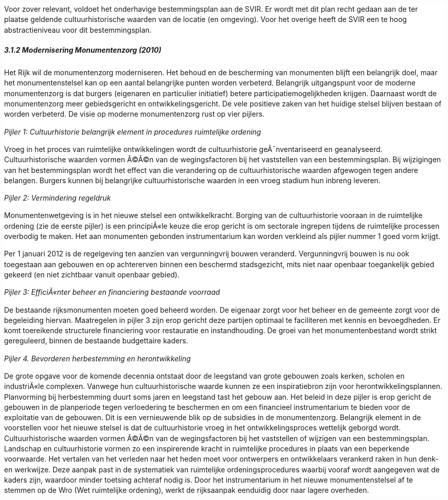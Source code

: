 Voor zover relevant, voldoet het onderhavige bestemmingsplan aan de SVIR. Er wordt met dit plan recht gedaan aan de ter plaatse geldende cultuurhistorische waarden van de locatie (en omgeving). Voor het overige heeft de SVIR een te hoog abstractieniveau voor dit bestemmingsplan.

##### 3\.1\.2 Modernisering Monumentenzorg (2010\)

Het Rijk wil de monumentenzorg moderniseren. Het behoud en de bescherming van monumenten blijft een belangrijk doel, maar het monumentenstelsel kan op een aantal belangrijke punten worden verbeterd. Belangrijk uitgangspunt voor de moderne monumentenzorg is dat burgers (eigenaren en particulier initiatief) betere participatiemogelijkheden krijgen. Daarnaast wordt de monumentenzorg meer gebiedsgericht en ontwikkelingsgericht. De vele positieve zaken van het huidige stelsel blijven bestaan of worden verbeterd. De visie op moderne monumentenzorg rust op vier pijlers.

*Pijler 1: Cultuurhistorie belangrijk element in procedures ruimtelijke ordening*

Vroeg in het proces van ruimtelijke ontwikkelingen wordt de cultuurhistorie geÃ¯nventariseerd en geanalyseerd. Cultuurhistorische waarden vormen Ã©Ã©n van de wegingsfactoren bij het vaststellen van een bestemmingsplan. Bij wijzigingen van het bestemmingsplan wordt het effect van die verandering op de cultuurhistorische waarden afgewogen tegen andere belangen. Burgers kunnen bij belangrijke cultuurhistorische waarden in een vroeg stadium hun inbreng leveren.

*Pijler 2: Vermindering regeldruk*

Monumentenwetgeving is in het nieuwe stelsel een ontwikkelkracht. Borging van de cultuurhistorie vooraan in de ruimtelijke ordening (zie de eerste pijler) is een principiÃ«le keuze die erop gericht is om sectorale ingrepen tijdens de ruimtelijke processen overbodig te maken. Het aan monumenten gebonden instrumentarium kan worden verkleind als pijler nummer 1 goed vorm krijgt.

Per 1 januari 2012 is de regelgeving ten aanzien van vergunningvrij bouwen veranderd. Vergunningvrij bouwen is nu ook toegestaan aan gebouwen en op achtererven binnen een beschermd stadsgezicht, mits niet naar openbaar toegankelijk gebied gekeerd (en niet zichtbaar vanuit openbaar gebied).

*Pijler 3: EfficiÃ«nter beheer en financiering bestaande voorraad*

De bestaande rijksmonumenten moeten goed beheerd worden. De eigenaar zorgt voor het beheer en de gemeente zorgt voor de begeleiding hiervan. Maatregelen in pijler 3 zijn erop gericht deze partijen optimaal te faciliteren met kennis en bevoegdheden. Er komt toereikende structurele financiering voor restauratie en instandhouding. De groei van het monumentenbestand wordt strikt gereguleerd, binnen de bestaande budgettaire kaders.

*Pijler 4\. Bevorderen herbestemming en herontwikkeling*

De grote opgave voor de komende decennia ontstaat door de leegstand van grote gebouwen zoals kerken, scholen en industriÃ«le complexen. Vanwege hun cultuurhistorische waarde kunnen ze een inspiratiebron zijn voor herontwikkelingsplannen. Planvorming bij herbestemming duurt soms jaren en leegstand tast het gebouw aan. Het beleid in deze pijler is erop gericht de gebouwen in de planperiode tegen verloedering te beschermen en om een financieel instrumentarium te bieden voor de exploitatie van de gebouwen. Dit is een vernieuwende blik op de subsidies in de monumentenzorg. Belangrijk element in de voorstellen voor het nieuwe stelsel is dat de cultuurhistorie vroeg in het ontwikkelingsproces wettelijk geborgd wordt. Cultuurhistorische waarden vormen Ã©Ã©n van de wegingsfactoren bij het vaststellen of wijzigen van een bestemmingsplan. Landschap en cultuurhistorie vormen zo een inspirerende kracht in ruimtelijke procedures in plaats van een beperkende voorwaarde. Het vertalen van het verleden naar het heden moet voor ontwerpers en ontwikkelaars verankerd raken in hun denk\- en werkwijze. Deze aanpak past in de systematiek van ruimtelijke ordeningsprocedures waarbij vooraf wordt aangegeven wat de kaders zijn, waardoor minder toetsing achteraf nodig is. Door het instrumentarium in het nieuwe monumentenstelsel af te stemmen op de Wro (Wet ruimtelijke ordening), werkt de rijksaanpak eenduidig door naar lagere overheden.
